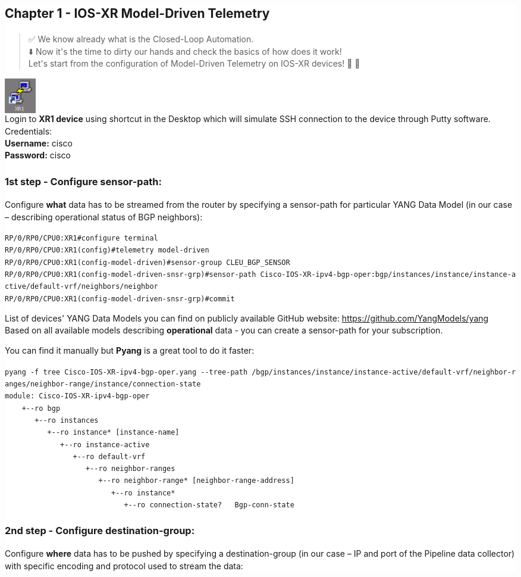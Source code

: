 ## Chapter 1 - IOS-XR Model-Driven Telemetry

> :white_check_mark: We know already what is the Closed-Loop Automation.  
> :arrow_down: Now it's the time to dirty our hands and check the basics of how does it work! <br>
> Let's start from the configuration of Model-Driven Telemetry on IOS-XR devices! :clap: :muscle: 

<img align="center" width=6% src="/readme/XR.png"></img>  
Login to **XR1 device** using shortcut in the Desktop which will simulate SSH connection to the device through Putty software. Credentials:  
**Username:** cisco  
**Password:** cisco 

### 1st step - Configure sensor-path:
Configure **what** data has to be streamed from the router by specifying a sensor-path for particular YANG Data Model (in our case – describing operational status of BGP neighbors):
```
RP/0/RP0/CPU0:XR1#configure terminal 
RP/0/RP0/CPU0:XR1(config)#telemetry model-driven
RP/0/RP0/CPU0:XR1(config-model-driven)#sensor-group CLEU_BGP_SENSOR
RP/0/RP0/CPU0:XR1(config-model-driven-snsr-grp)#sensor-path Cisco-IOS-XR-ipv4-bgp-oper:bgp/instances/instance/instance-active/default-vrf/neighbors/neighbor
RP/0/RP0/CPU0:XR1(config-model-driven-snsr-grp)#commit
```  
List of devices' YANG Data Models you can find on publicly available GitHub website: https://github.com/YangModels/yang  
Based on all available models describing **operational** data - you can create a sensor-path for your subscription.  

You can find it manually but **Pyang** is a great tool to do it faster:  
```
pyang -f tree Cisco-IOS-XR-ipv4-bgp-oper.yang --tree-path /bgp/instances/instance/instance-active/default-vrf/neighbor-ranges/neighbor-range/instance/connection-state
module: Cisco-IOS-XR-ipv4-bgp-oper
    +--ro bgp
       +--ro instances
          +--ro instance* [instance-name]
             +--ro instance-active
                +--ro default-vrf
                   +--ro neighbor-ranges
                      +--ro neighbor-range* [neighbor-range-address]
                         +--ro instance*
                            +--ro connection-state?   Bgp-conn-state
```

### 2nd step - Configure destination-group:
Configure **where** data has to be pushed by specifying a destination-group (in our 
case – IP and port of the Pipeline data collector) with specific encoding and protocol used to stream the data:
